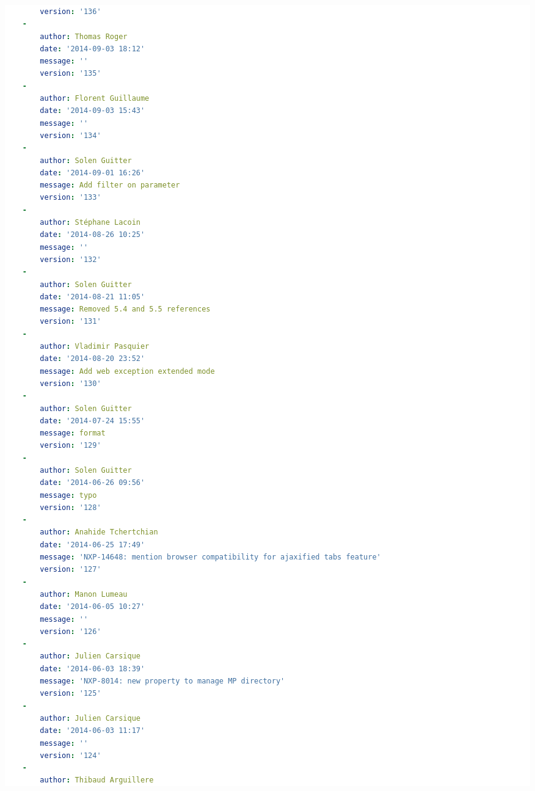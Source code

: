 ```yaml
        version: '136'
    -
        author: Thomas Roger
        date: '2014-09-03 18:12'
        message: ''
        version: '135'
    -
        author: Florent Guillaume
        date: '2014-09-03 15:43'
        message: ''
        version: '134'
    -
        author: Solen Guitter
        date: '2014-09-01 16:26'
        message: Add filter on parameter
        version: '133'
    -
        author: Stéphane Lacoin
        date: '2014-08-26 10:25'
        message: ''
        version: '132'
    -
        author: Solen Guitter
        date: '2014-08-21 11:05'
        message: Removed 5.4 and 5.5 references
        version: '131'
    -
        author: Vladimir Pasquier
        date: '2014-08-20 23:52'
        message: Add web exception extended mode
        version: '130'
    -
        author: Solen Guitter
        date: '2014-07-24 15:55'
        message: format
        version: '129'
    -
        author: Solen Guitter
        date: '2014-06-26 09:56'
        message: typo
        version: '128'
    -
        author: Anahide Tchertchian
        date: '2014-06-25 17:49'
        message: 'NXP-14648: mention browser compatibility for ajaxified tabs feature'
        version: '127'
    -
        author: Manon Lumeau
        date: '2014-06-05 10:27'
        message: ''
        version: '126'
    -
        author: Julien Carsique
        date: '2014-06-03 18:39'
        message: 'NXP-8014: new property to manage MP directory'
        version: '125'
    -
        author: Julien Carsique
        date: '2014-06-03 11:17'
        message: ''
        version: '124'
    -
        author: Thibaud Arguillere
```